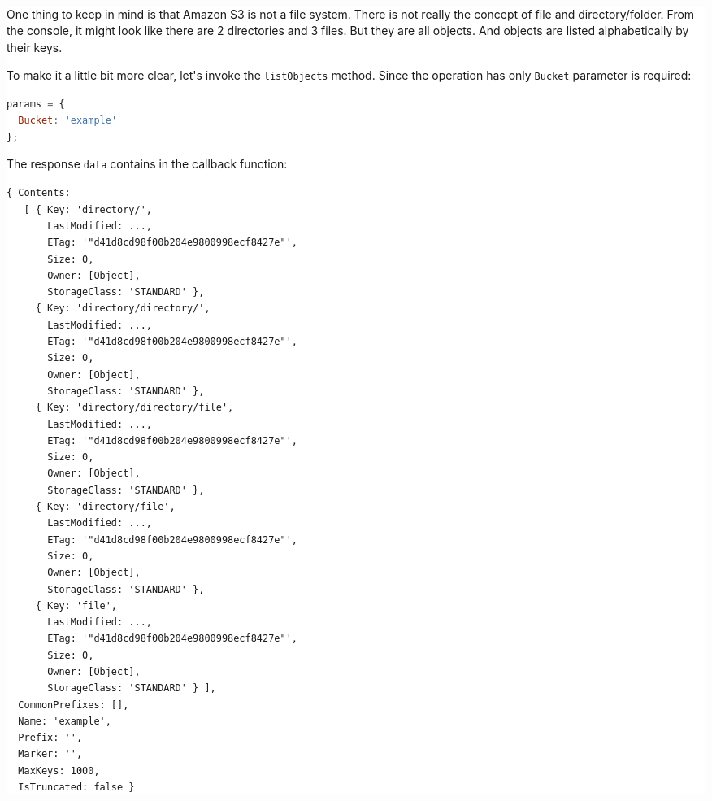 One thing to keep in mind is that Amazon S3 is not a file system. There is not really the concept of file and directory/folder. From the console, it might look like there are 2 directories and 3 files. But they are all objects. And objects are listed alphabetically by their keys. 

To make it a little bit more clear, let's invoke the `listObjects` method. Since the operation has only `Bucket` parameter is required:

```javascript
params = {
  Bucket: 'example'
};
```

The response `data` contains in the callback function:

```
{ Contents: 
   [ { Key: 'directory/',
       LastModified: ...,
       ETag: '"d41d8cd98f00b204e9800998ecf8427e"',
       Size: 0,
       Owner: [Object],
       StorageClass: 'STANDARD' },
     { Key: 'directory/directory/',
       LastModified: ...,
       ETag: '"d41d8cd98f00b204e9800998ecf8427e"',
       Size: 0,
       Owner: [Object],
       StorageClass: 'STANDARD' },
     { Key: 'directory/directory/file',
       LastModified: ...,
       ETag: '"d41d8cd98f00b204e9800998ecf8427e"',
       Size: 0,
       Owner: [Object],
       StorageClass: 'STANDARD' },
     { Key: 'directory/file',
       LastModified: ...,
       ETag: '"d41d8cd98f00b204e9800998ecf8427e"',
       Size: 0,
       Owner: [Object],
       StorageClass: 'STANDARD' },
     { Key: 'file',
       LastModified: ...,
       ETag: '"d41d8cd98f00b204e9800998ecf8427e"',
       Size: 0,
       Owner: [Object],
       StorageClass: 'STANDARD' } ],
  CommonPrefixes: [],
  Name: 'example',
  Prefix: '',
  Marker: '',
  MaxKeys: 1000,
  IsTruncated: false }
```


[Amazon S3]: http://aws.amazon.com/s3/
[JavaScript SDK]: http://docs.aws.amazon.com/AWSJavaScriptSDK/latest/AWS/S3.html